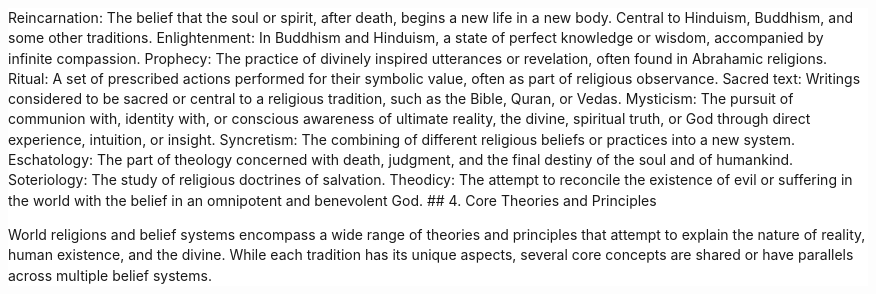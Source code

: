 <term>
Reincarnation: The belief that the soul or spirit, after death, begins a new life in a new body. Central to Hinduism, Buddhism, and some other traditions.
</term>

<term>
Enlightenment: In Buddhism and Hinduism, a state of perfect knowledge or wisdom, accompanied by infinite compassion.
</term>

<term>
Prophecy: The practice of divinely inspired utterances or revelation, often found in Abrahamic religions.
</term>

<term>
Ritual: A set of prescribed actions performed for their symbolic value, often as part of religious observance.
</term>

<term>
Sacred text: Writings considered to be sacred or central to a religious tradition, such as the Bible, Quran, or Vedas.
</term>

<term>
Mysticism: The pursuit of communion with, identity with, or conscious awareness of ultimate reality, the divine, spiritual truth, or God through direct experience, intuition, or insight.
</term>

<term>
Syncretism: The combining of different religious beliefs or practices into a new system.
</term>

<term>
Eschatology: The part of theology concerned with death, judgment, and the final destiny of the soul and of humankind.
</term>

<term>
Soteriology: The study of religious doctrines of salvation.
</term>

<term>
Theodicy: The attempt to reconcile the existence of evil or suffering in the world with the belief in an omnipotent and benevolent God.
</term>

</glossary>
## 4. Core Theories and Principles

World religions and belief systems encompass a wide range of theories and principles that attempt to explain the nature of reality, human existence, and the divine. While each tradition has its unique aspects, several core concepts are shared or have parallels across multiple belief systems.
